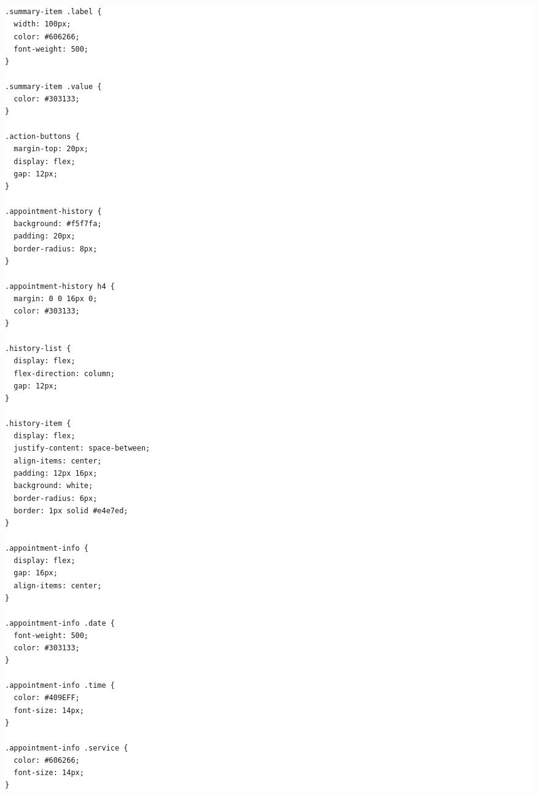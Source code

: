 ```vue
.summary-item .label {
  width: 100px;
  color: #606266;
  font-weight: 500;
}

.summary-item .value {
  color: #303133;
}

.action-buttons {
  margin-top: 20px;
  display: flex;
  gap: 12px;
}

.appointment-history {
  background: #f5f7fa;
  padding: 20px;
  border-radius: 8px;
}

.appointment-history h4 {
  margin: 0 0 16px 0;
  color: #303133;
}

.history-list {
  display: flex;
  flex-direction: column;
  gap: 12px;
}

.history-item {
  display: flex;
  justify-content: space-between;
  align-items: center;
  padding: 12px 16px;
  background: white;
  border-radius: 6px;
  border: 1px solid #e4e7ed;
}

.appointment-info {
  display: flex;
  gap: 16px;
  align-items: center;
}

.appointment-info .date {
  font-weight: 500;
  color: #303133;
}

.appointment-info .time {
  color: #409EFF;
  font-size: 14px;
}

.appointment-info .service {
  color: #606266;
  font-size: 14px;
}
```